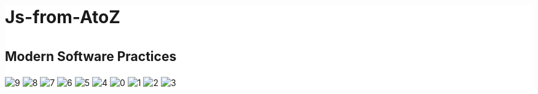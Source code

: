 # Js-from-AtoZ

<h2>Modern Software Practices</h2>
  <img width="1080" height="1080" alt="9" src="https://github.com/user-attachments/assets/0ee559a6-dcd9-4342-bddf-be9a80c1dc46" />
<img width="1080" height="1080" alt="8" src="https://github.com/user-attachments/assets/0c9720be-1cc5-48c5-9966-346f9aec4403" />
<img width="1080" height="1080" alt="7" src="https://github.com/user-attachments/assets/941f3252-1f21-454f-97f9-6ca6dfe6eba1" />
<img width="1080" height="1080" alt="6" src="https://github.com/user-attachments/assets/53047ab2-ad2c-4142-bb7e-4fb6863e940b" />
<img width="1080" height="1080" alt="5" src="https://github.com/user-attachments/assets/0133828f-cc92-4a86-a2ee-d9ae196163b4" />
<img width="1080" height="1080" alt="4" src="https://github.com/user-attachments/assets/d4768afc-a196-4792-8a1f-f864083f8f04" />
<img width="1080" height="1080" alt="0" src="https://github.com/user-attachments/assets/40d3a941-d494-465c-8f95-7529159f6884" />
<img width="1080" height="1080" alt="1" src="https://github.com/user-attachments/assets/02bfa2e2-4286-4f3c-826a-647447420a42" />
<img width="1080" height="1080" alt="2" src="https://github.com/user-attachments/assets/d08c2904-4425-46e6-8e43-ccac7f796144" />
<img width="1080" height="1080" alt="3" src="https://github.com/user-attachments/assets/c67173a8-7cf4-43c6-a76c-fe66c8061cfc" />
